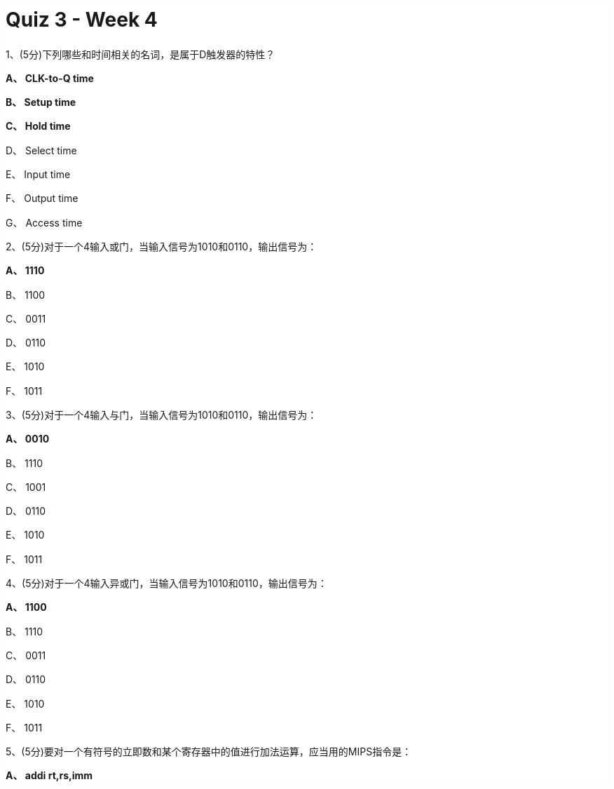 Quiz 3 - Week 4
===============
1、(5分)下列哪些和时间相关的名词，是属于D触发器的特性？

**A、 CLK-to-Q time**

 **B、 Setup time**

 **C、 Hold time**

 D、 Select time

 E、 Input time

 F、 Output time

 G、 Access time

 2、(5分)对于一个4输入或门，当输入信号为1010和0110，输出信号为：

 **A、 1110**

 B、 1100

 C、 0011

 D、 0110

 E、 1010

 F、 1011


3、(5分)对于一个4输入与门，当输入信号为1010和0110，输出信号为：

**A、 0010**

 B、 1110

 C、 1001

 D、 0110

 E、 1010

 F、 1011

4、(5分)对于一个4输入异或门，当输入信号为1010和0110，输出信号为：

 **A、 1100**

 B、 1110

 C、 0011

 D、 0110

 E、 1010

 F、 1011

5、(5分)要对一个有符号的立即数和某个寄存器中的值进行加法运算，应当用的MIPS指令是：

 **A、 addi rt,rs,imm**
